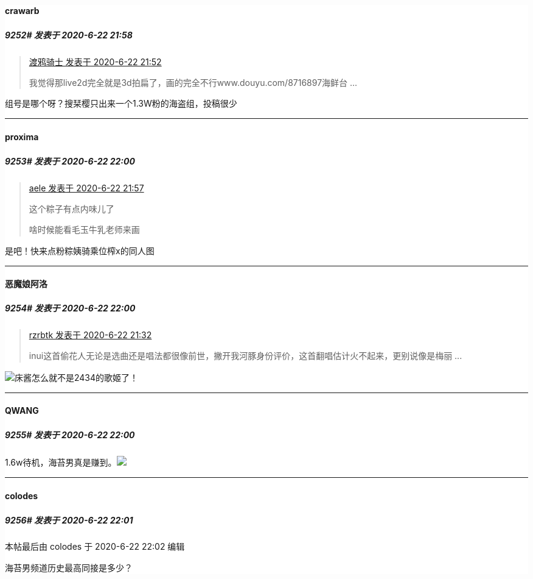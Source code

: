 ####  crawarb  
##### 9252#       发表于 2020-6-22 21:58


<blockquote><a href="httphttps://bbs.saraba1st.com/2b/forum.php?mod=redirect&amp;goto=findpost&amp;pid=47910075&amp;ptid=1941579" target="_blank">渡鸦骑士 发表于 2020-6-22 21:52</a>

我觉得那live2d完全就是3d拍扁了，画的完全不行www.douyu.com/8716897海鲜台 ...</blockquote>
组号是哪个呀？搜栞樱只出来一个1.3W粉的海盗组，投稿很少


-----

####  proxima  
##### 9253#       发表于 2020-6-22 22:00


<blockquote><a href="httphttps://bbs.saraba1st.com/2b/forum.php?mod=redirect&amp;goto=findpost&amp;pid=47910149&amp;ptid=1941579" target="_blank">aele 发表于 2020-6-22 21:57</a>

这个粽子有点内味儿了

啥时候能看毛玉牛乳老师来画</blockquote>
是吧！快来点粉粽姨骑乘位榨x的同人图


-----

####  恶魔娘阿洛  
##### 9254#       发表于 2020-6-22 22:00


<blockquote><a href="httphttps://bbs.saraba1st.com/2b/forum.php?mod=redirect&amp;goto=findpost&amp;pid=47909735&amp;ptid=1941579" target="_blank">rzrbtk 发表于 2020-6-22 21:32</a>

inui这首偷花人无论是选曲还是唱法都很像前世，撇开我河豚身份评价，这首翻唱估计火不起来，更别说像是梅丽 ...</blockquote>
<img src="https://static.saraba1st.com/image/smiley/face2017/193.png" referrerpolicy="no-referrer">床酱怎么就不是2434的歌姬了！


-----

####  QWANG  
##### 9255#       发表于 2020-6-22 22:00


1.6w待机，海苔男真是赚到。<img src="https://static.saraba1st.com/image/smiley/face2017/067.png" referrerpolicy="no-referrer">


-----

####  colodes  
##### 9256#       发表于 2020-6-22 22:01


 本帖最后由 colodes 于 2020-6-22 22:02 编辑 

海苔男频道历史最高同接是多少？
